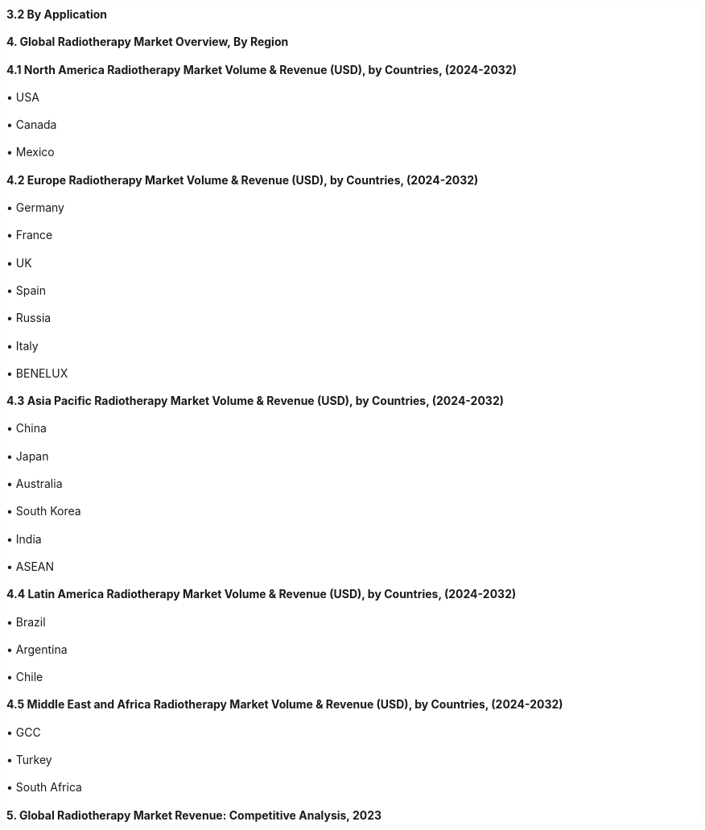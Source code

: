 <strong>3.2 By Application</strong>

<strong>4. Global Radiotherapy Market Overview, By Region</strong>

<strong>4.1 North America Radiotherapy Market Volume &amp; Revenue (USD), by Countries, (2024-2032)</strong>

• USA

• Canada

• Mexico

<strong>4.2 Europe Radiotherapy Market Volume &amp; Revenue (USD), by Countries, (2024-2032)</strong>

• Germany

• France

• UK

• Spain

• Russia

• Italy

• BENELUX

<strong>4.3 Asia Pacific Radiotherapy Market Volume &amp; Revenue (USD), by Countries, (2024-2032)</strong>

• China

• Japan

• Australia

• South Korea

• India

• ASEAN

<strong>4.4 Latin America Radiotherapy Market Volume &amp; Revenue (USD), by Countries, (2024-2032)</strong>

• Brazil

• Argentina

• Chile

<strong>4.5 Middle East and Africa Radiotherapy Market Volume &amp; Revenue (USD), by Countries, (2024-2032)</strong>

• GCC

• Turkey

• South Africa

<strong>5. Global Radiotherapy Market Revenue: Competitive Analysis, 2023</strong>
